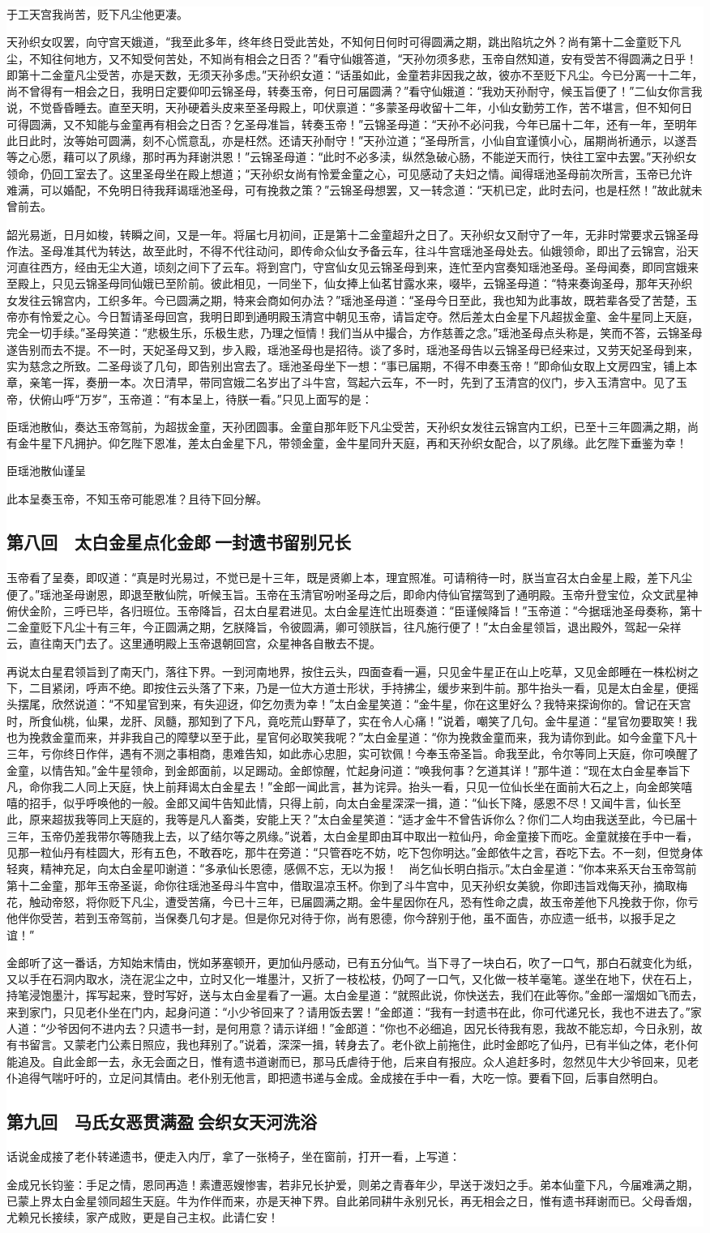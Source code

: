 于工天宫我尚苦，贬下凡尘他更凄。  

天孙织女叹罢，向守宫天娥道，“我至此多年，终年终日受此苦处，不知何日何时可得圆满之期，跳出陷坑之外？尚有第十二金童贬下凡尘，不知往何地方，又不知受何苦处，不知尚有相会之日否？”看守仙娥答道，“天孙勿须多悲，玉帝自然知道，安有受苦不得圆满之日乎！　即第十二金童凡尘受苦，亦是天数，无须天孙多虑。”天孙织女道：“话虽如此，金童若非因我之故，彼亦不至贬下凡尘。今已分离一十二年，尚不曾得有一相会之日，我明日定要仰叩云锦圣母，转奏玉帝，何日可届圆满？”看守仙娥道：“我劝天孙耐守，候玉旨便了！”二仙女你言我说，不觉昏昏睡去。直至天明，天孙硬着头皮来至圣母殿上，叩伏禀道：“多蒙圣母收留十二年，小仙女勤劳工作，苦不堪言，但不知何日可得圆满，又不知能与金童再有相会之日否？乞圣母准旨，转奏玉帝！”云锦圣母道：“天孙不必问我，今年已届十二年，还有一年，至明年此日此时，汝等始可圆满，刻不心慌意乱，亦是枉然。还请天孙耐守！”天孙泣道；“圣母所言，小仙自宜谨慎小心，届期尚祈通示，以遂吾等之心愿，藉可以了夙缘，那时再为拜谢洪恩！”云锦圣母道：“此时不必多渎，纵然急破心肠，不能逆天而行，快往工室中去罢。”天孙织女领命，仍回工室去了。这里圣母坐在殿上想道；“天孙织女尚有怜爱金童之心，可见感动了夫妇之情。闻得瑶池圣母前次所言，玉帝已允许难满，可以婚配，不免明日待我拜谒瑶池圣母，可有挽救之策？”云锦圣母想罢，又一转念道：“天机已定，此时去问，也是枉然！”故此就未曾前去。  

韶光易逝，日月如梭，转瞬之间，又是一年。将届七月初间，正是第十二金童超升之日了。天孙织女又耐守了一年，无非时常要求云锦圣母作法。圣母准其代为转达，故至此时，不得不代往动问，即传命众仙女予备云车，往斗牛宫瑶池圣母处去。仙娥领命，即出了云锦宫，沿天河直往西方，经由无尘大道，顷刻之间下了云车。将到宫门，守宫仙女见云锦圣母到来，连忙至内宫奏知瑶池圣母。圣母闻奏，即同宫娥来至殿上，只见云锦圣母同仙娥已至阶前。彼此相见，一同坐下，仙女捧上仙茗甘露水来，啜毕，云锦圣母道：“特来奏询圣母，那年天孙织女发往云锦宫内，工织多年。今已圆满之期，特来会商如何办法？”瑶池圣母道：“圣母今日至此，我也知为此事故，既若辈各受了苦楚，玉帝亦有怜爱之心。今日暂请圣母回宫，我明日即到通明殿玉清宫中朝见玉帝，请旨定夺。然后差太白金星下凡超拔金童、金牛星同上天庭，完全一切手续。”圣母笑道：“悲极生乐，乐极生悲，乃理之恒情！我们当从中撮合，方作慈善之念。”瑶池圣母点头称是，笑而不答，云锦圣母遂告别而去不提。不一时，天妃圣母又到，步入殿，瑶池圣母也是招待。谈了多时，瑶池圣母告以云锦圣母已经来过，又劳天妃圣母到来，实为慈念之所致。二圣母谈了几句，即告别出宫去了。瑶池圣母坐下一想：“事已届期，不得不申奏玉帝！”即命仙女取上文房四宝，铺上本章，亲笔一挥，奏册一本。次日清早，带同宫娥二名岁出了斗牛宫，驾起六云车，不一时，先到了玉清宫的仪门，步入玉清宫中。见了玉帝，伏俯山呼“万岁”，玉帝道：“有本呈上，待朕一看。”只见上面写的是：  

臣瑶池散仙，奏达玉帝驾前，为超拔金童，天孙团圆事。金童自那年贬下凡尘受苦，天孙织女发往云锦宫内工织，已至十三年圆满之期，尚有金牛星下凡拥护。仰乞陛下恩准，差太白金星下凡，带领金童，金牛星同升天庭，再和天孙织女配合，以了夙缘。此乞陛下垂鉴为幸！  

臣瑶池散仙谨呈  

此本呈奏玉帝，不知玉帝可能恩准？且待下回分解。  

## 第八回　太白金星点化金郎 一封遗书留别兄长  

玉帝看了呈奏，即叹道：“真是时光易过，不觉已是十三年，既是贤卿上本，理宜照准。可请稍待一时，朕当宣召太白金星上殿，差下凡尘便了。”瑶池圣母谢恩，即退至散仙院，听候玉旨。玉帝在玉清官吩咐圣母之后，即命内侍仙官摆驾到了通明殿。玉帝升登宝位，众文武星神俯伏金阶，三呼已毕，各归班位。玉帝降旨，召太白星君进见。太白金星连忙出班奏道：“臣谨候降旨！”玉帝道：“今据瑶池圣母奏称，第十二金童贬下凡尘十有三年，今正圆满之期，乞朕降旨，令彼圆满，卿可领朕旨，往凡施行便了！”太白金星领旨，退出殿外，驾起一朵祥云，直往南天门去了。这里通明殿上玉帝退朝回宫，众星神各自散去不提。  

再说太白星君领旨到了南天门，落往下界。一到河南地界，按住云头，四面查看一遍，只见金牛星正在山上吃草，又见金郎睡在一株松树之下，二目紧闭，呼声不绝。即按住云头落了下来，乃是一位大方道士形状，手持拂尘，缓步来到牛前。那牛抬头一看，见是太白金星，便摇头摆尾，欣然说道：“不知星官到来，有失迎迓，仰乞勿责为幸！”太白金星笑道：“金牛星，你在这里好么？我特来探询你的。曾记在天宫时，所食仙桃，仙果，龙肝、凤髓，那知到了下凡，竟吃荒山野草了，实在令人心痛！”说着，嘲笑了几句。金牛星道：“星官勿要取笑！我也为挽救金童而来，并非我自己的障孽以至于此，星官何必取笑我呢？”太白金星道：“你为挽救金童而来，我为请你到此。如今金童下凡十三年，亏你终日作伴，遇有不测之事相商，患难告知，如此赤心忠胆，实可钦佩！今奉玉帝圣旨。命我至此，令尔等同上天庭，你可唤醒了金童，以情告知。”金牛星领命，到金郎面前，以足踢动。金郎惊醒，忙起身问道：“唤我何事？乞道其详！”那牛道：“现在太白金星奉旨下凡，命你我二人同上天庭，快上前拜谒太白金星去！”金郎一闻此言，甚为诧异。抬头一看，只见一位仙长坐在面前大石之上，向金郎笑嘻嘻的招手，似乎呼唤他的一般。金郎又闻牛告知此情，只得上前，向太白金星深深一揖，道：“仙长下降，感恩不尽！又闻牛言，仙长至此，原来超拔我等同上天庭的，我等是凡人畜类，安能上天？”太白金星笑道：“适才金牛不曾告诉你么？你们二人均由我送至此，今已届十三年，玉帝仍差我带尔等随我上去，以了结尔等之夙缘。”说着，太白金星即由耳中取出一粒仙丹，命金童接下而吃。金童就接在手中一看，见那一粒仙丹有桂圆大，形有五色，不敢吞吃，那牛在旁道：“只管吞吃不妨，吃下包你明达。”金郎依牛之言，吞吃下去。不一刻，但觉身体轻爽，精神充足，向太白金星叩谢道：“多承仙长恩德，感佩不忘，无以为报！　尚乞仙长明白指示。”太白金星道：“你本来系天台玉帝驾前第十二金童，那年玉帝圣诞，命你往瑶池圣母斗牛宫中，借取温凉玉杯。你到了斗牛宫中，见天孙织女美貌，你即违旨戏侮天孙，摘取梅花，触动帝怒，将你贬下凡尘，遭受苦痛，今已十三年，已届圆满之期。金牛星因你在凡，恐有性命之虞，故玉帝差他下凡挽救于你，你亏他伴你受苦，若到玉帝驾前，当保奏几句才是。但是你兄对待于你，尚有恩德，你今辞别于他，虽不面告，亦应遗一纸书，以报手足之谊！”  

金郎听了这一番话，方知始末情由，恍如茅塞顿开，更加仙丹感动，已有五分仙气。当下寻了一块白石，吹了一口气，那白石就变化为纸，又以手在石洞内取水，浇在泥尘之中，立时又化一堆墨汁，又折了一枝松枝，仍呵了一口气，又化做一枝羊毫笔。遂坐在地下，伏在石上，持笔浸饱墨汁，挥写起来，登时写好，送与太白金星看了一遍。太白金星道：“就照此说，你快送去，我们在此等你。”金郎一溜烟如飞而去，来到家门，只见老仆坐在门内，起身问道：“小少爷回来了？请用饭去罢！”金郎道：“我有一封遗书在此，你可代递兄长，我也不进去了。”家人道：“少爷因何不进内去？只遗书一封，是何用意？请示详细！”金郎道：“你也不必细追，因兄长待我有恩，我故不能忘却，今日永别，故有书留言。又蒙老门公素日照应，我也拜别了。”说着，深深一揖，转身去了。老仆欲上前拖住，此时金郎吃了仙丹，已有半仙之体，老仆何能追及。自此金郎一去，永无会面之日，惟有遗书道谢而已，那马氏虐待于他，后来自有报应。众人追赶多时，忽然见牛大少爷回来，见老仆追得气喘吁吁的，立足问其情由。老仆别无他言，即把遗书递与金成。金成接在手中一看，大吃一惊。要看下回，后事自然明白。  

## 第九回　马氏女恶贯满盈 会织女天河洗浴  

话说金成接了老仆转递遗书，便走入内厅，拿了一张椅子，坐在窗前，打开一看，上写道：  

金成兄长钧鉴：手足之情，恩同再造！素遭恶嫂惨害，若非兄长护爱，则弟之青春年少，早送于泼妇之手。弟本仙童下凡，今届难满之期，已蒙上界太白金星领同超生天庭。牛为作伴而来，亦是天神下界。自此弟同耕牛永别兄长，再无相会之日，惟有遗书拜谢而已。父母香烟，尤赖兄长接续，家产成败，更是自己主权。此请仁安！  
